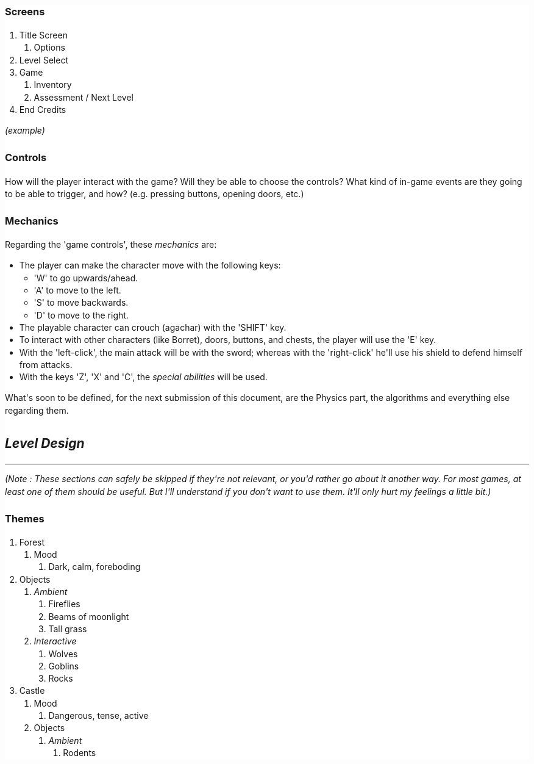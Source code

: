
### **Screens**

1. Title Screen
    1. Options
2. Level Select
3. Game
    1. Inventory
    2. Assessment / Next Level
4. End Credits

_(example)_

### **Controls**

How will the player interact with the game? Will they be able to choose the controls? What kind of in-game events are they going to be able to trigger, and how? (e.g. pressing buttons, opening doors, etc.)

### **Mechanics**

Regarding the 'game controls', these _mechanics_ are:
* The player can make the character move with  the following keys:
    * 'W' to go upwards/ahead.
    * 'A' to move to the left.
    * 'S' to move backwards.
    * 'D' to move to the right.
* The playable character can crouch (agachar)  with the 'SHIFT' key.
* To interact with other characters (like Borret), doors, buttons, and chests, the player will use the 'E' key.
* With the 'left-click', the main attack will be with the sword; whereas with the 'right-click' he'll use his shield to defend himself from attacks.
* With the keys 'Z', 'X' and 'C', the _special abilities_ will be used.

What's soon to be defined, for the next submission of this document, are the Physics part, the algorithms and everything else regarding them.

## _Level Design_

---

_(Note : These sections can safely be skipped if they&#39;re not relevant, or you&#39;d rather go about it another way. For most games, at least one of them should be useful. But I&#39;ll understand if you don&#39;t want to use them. It&#39;ll only hurt my feelings a little bit.)_

### **Themes**

1. Forest
    1. Mood
        1. Dark, calm, foreboding
  2. Objects
        1. _Ambient_
            1. Fireflies
            2. Beams of moonlight
            3. Tall grass
        2. _Interactive_
            1. Wolves
            2. Goblins
            3. Rocks
2. Castle
    1. Mood
        1. Dangerous, tense, active
    2. Objects
        1. _Ambient_
            1. Rodents